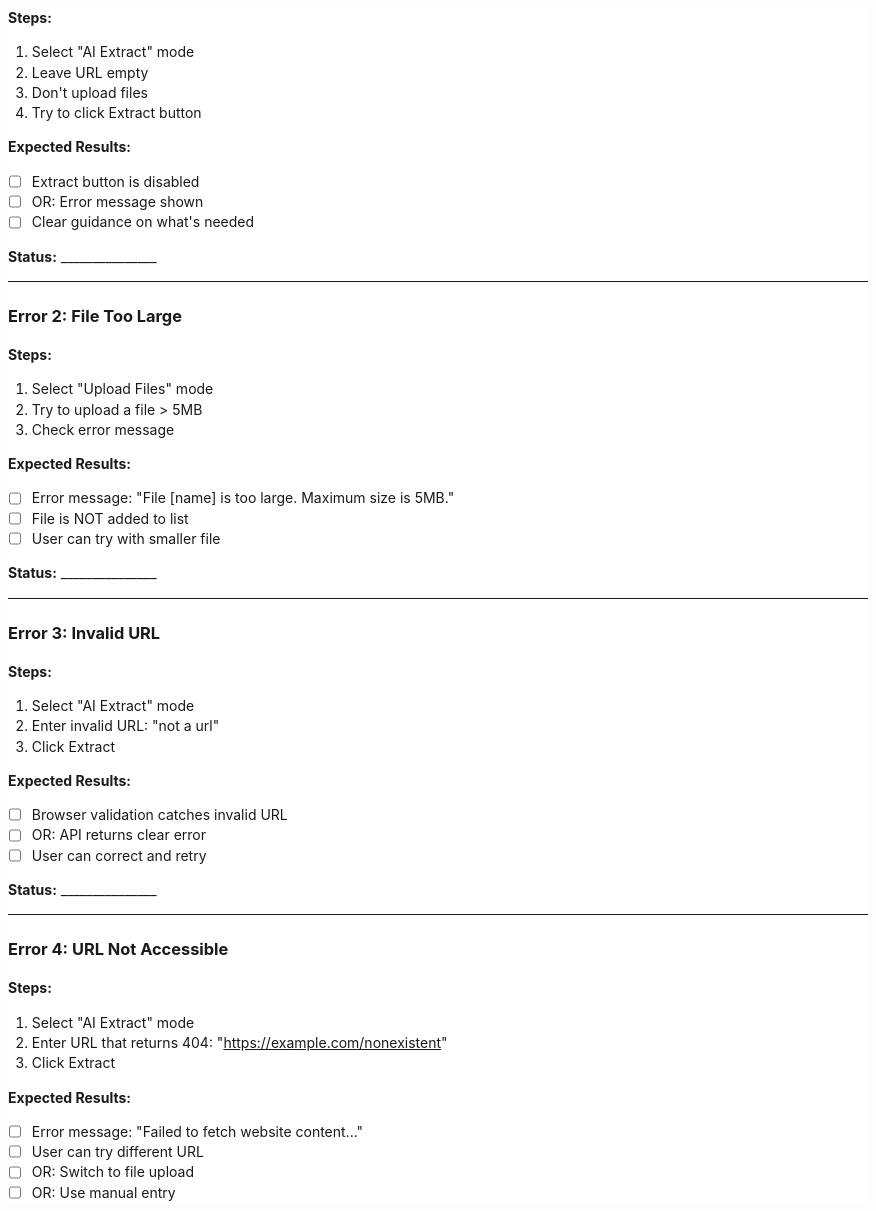 **Steps:**
1. Select "AI Extract" mode
2. Leave URL empty
3. Don't upload files
4. Try to click Extract button

**Expected Results:**
- [ ] Extract button is disabled
- [ ] OR: Error message shown
- [ ] Clear guidance on what's needed

**Status:** _______________

---

### Error 2: File Too Large

**Steps:**
1. Select "Upload Files" mode
2. Try to upload a file > 5MB
3. Check error message

**Expected Results:**
- [ ] Error message: "File [name] is too large. Maximum size is 5MB."
- [ ] File is NOT added to list
- [ ] User can try with smaller file

**Status:** _______________

---

### Error 3: Invalid URL

**Steps:**
1. Select "AI Extract" mode
2. Enter invalid URL: "not a url"
3. Click Extract

**Expected Results:**
- [ ] Browser validation catches invalid URL
- [ ] OR: API returns clear error
- [ ] User can correct and retry

**Status:** _______________

---

### Error 4: URL Not Accessible

**Steps:**
1. Select "AI Extract" mode
2. Enter URL that returns 404: "https://example.com/nonexistent"
3. Click Extract

**Expected Results:**
- [ ] Error message: "Failed to fetch website content..."
- [ ] User can try different URL
- [ ] OR: Switch to file upload
- [ ] OR: Use manual entry
